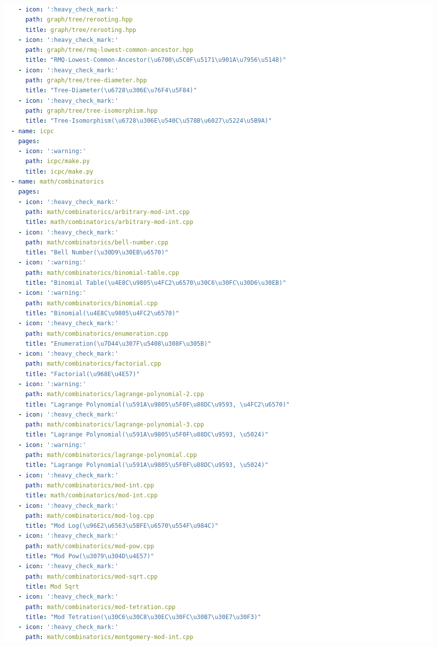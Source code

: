 ```yaml
    - icon: ':heavy_check_mark:'
      path: graph/tree/rerooting.hpp
      title: graph/tree/rerooting.hpp
    - icon: ':heavy_check_mark:'
      path: graph/tree/rmq-lowest-common-ancestor.hpp
      title: "RMQ-Lowest-Common-Ancestor(\u6700\u5C0F\u5171\u901A\u7956\u5148)"
    - icon: ':heavy_check_mark:'
      path: graph/tree/tree-diameter.hpp
      title: "Tree-Diameter(\u6728\u306E\u76F4\u5F84)"
    - icon: ':heavy_check_mark:'
      path: graph/tree/tree-isomorphism.hpp
      title: "Tree-Isomorphism(\u6728\u306E\u540C\u578B\u6027\u5224\u5B9A)"
  - name: icpc
    pages:
    - icon: ':warning:'
      path: icpc/make.py
      title: icpc/make.py
  - name: math/combinatorics
    pages:
    - icon: ':heavy_check_mark:'
      path: math/combinatorics/arbitrary-mod-int.cpp
      title: math/combinatorics/arbitrary-mod-int.cpp
    - icon: ':heavy_check_mark:'
      path: math/combinatorics/bell-number.cpp
      title: "Bell Number(\u30D9\u30EB\u6570)"
    - icon: ':warning:'
      path: math/combinatorics/binomial-table.cpp
      title: "Binomial Table(\u4E8C\u9805\u4FC2\u6570\u30C6\u30FC\u30D6\u30EB)"
    - icon: ':warning:'
      path: math/combinatorics/binomial.cpp
      title: "Binomial(\u4E8C\u9805\u4FC2\u6570)"
    - icon: ':heavy_check_mark:'
      path: math/combinatorics/enumeration.cpp
      title: "Enumeration(\u7D44\u307F\u5408\u308F\u305B)"
    - icon: ':heavy_check_mark:'
      path: math/combinatorics/factorial.cpp
      title: "Factorial(\u968E\u4E57)"
    - icon: ':warning:'
      path: math/combinatorics/lagrange-polynomial-2.cpp
      title: "Lagrange Polynomial(\u591A\u9805\u5F0F\u88DC\u9593, \u4FC2\u6570)"
    - icon: ':heavy_check_mark:'
      path: math/combinatorics/lagrange-polynomial-3.cpp
      title: "Lagrange Polynomial(\u591A\u9805\u5F0F\u88DC\u9593, \u5024)"
    - icon: ':warning:'
      path: math/combinatorics/lagrange-polynomial.cpp
      title: "Lagrange Polynomial(\u591A\u9805\u5F0F\u88DC\u9593, \u5024)"
    - icon: ':heavy_check_mark:'
      path: math/combinatorics/mod-int.cpp
      title: math/combinatorics/mod-int.cpp
    - icon: ':heavy_check_mark:'
      path: math/combinatorics/mod-log.cpp
      title: "Mod Log(\u96E2\u6563\u5BFE\u6570\u554F\u984C)"
    - icon: ':heavy_check_mark:'
      path: math/combinatorics/mod-pow.cpp
      title: "Mod Pow(\u3079\u304D\u4E57)"
    - icon: ':heavy_check_mark:'
      path: math/combinatorics/mod-sqrt.cpp
      title: Mod Sqrt
    - icon: ':heavy_check_mark:'
      path: math/combinatorics/mod-tetration.cpp
      title: "Mod Tetration(\u30C6\u30C8\u30EC\u30FC\u30B7\u30E7\u30F3)"
    - icon: ':heavy_check_mark:'
      path: math/combinatorics/montgomery-mod-int.cpp
```